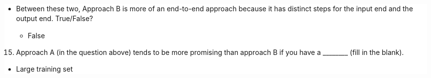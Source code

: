   - Between these two, Approach B is more of an end-to-end approach because it has distinct steps for the input end and the output end. True/False?

    - False

15. Approach A (in the question above) tends to be more promising than approach B if you have a ________ (fill in the blank).

  - Large training set
